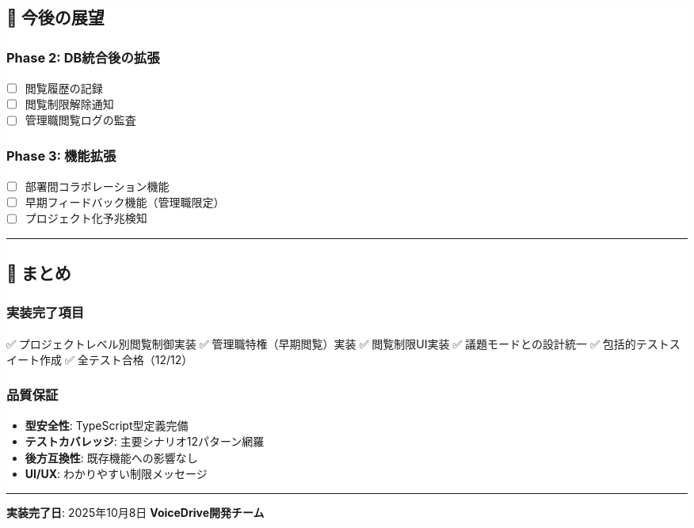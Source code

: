 
## 🚀 今後の展望

### Phase 2: DB統合後の拡張

- [ ] 閲覧履歴の記録
- [ ] 閲覧制限解除通知
- [ ] 管理職閲覧ログの監査

### Phase 3: 機能拡張

- [ ] 部署間コラボレーション機能
- [ ] 早期フィードバック機能（管理職限定）
- [ ] プロジェクト化予兆検知

---

## 📝 まとめ

### 実装完了項目

✅ プロジェクトレベル別閲覧制御実装
✅ 管理職特権（早期閲覧）実装
✅ 閲覧制限UI実装
✅ 議題モードとの設計統一
✅ 包括的テストスイート作成
✅ 全テスト合格（12/12）

### 品質保証

- **型安全性**: TypeScript型定義完備
- **テストカバレッジ**: 主要シナリオ12パターン網羅
- **後方互換性**: 既存機能への影響なし
- **UI/UX**: わかりやすい制限メッセージ

---

**実装完了日**: 2025年10月8日
**VoiceDrive開発チーム**
